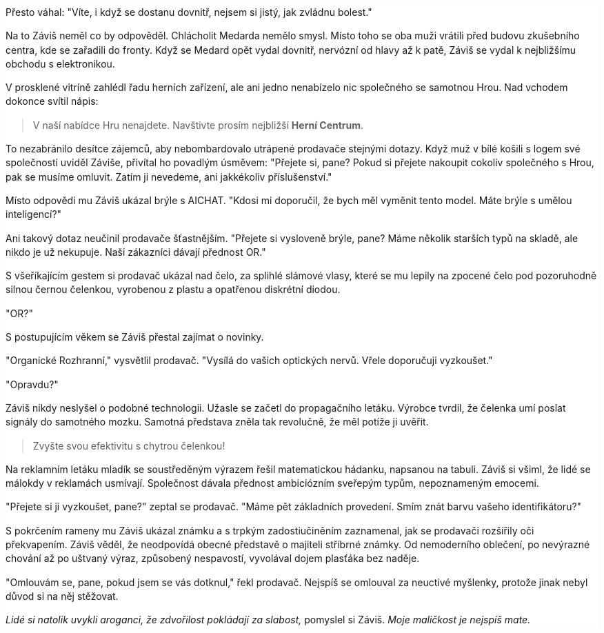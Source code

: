 Přesto váhal: "Víte, i když se dostanu dovnitř, nejsem si jistý, jak zvládnu bolest."

Na to Záviš neměl co by odpověděl. Chlácholit Medarda nemělo smysl. Místo toho se oba muži vrátili před budovu zkušebního centra, kde se zařadili do fronty. Když se Medard opět vydal dovnitř, nervózní od hlavy až k patě, Záviš se vydal k nejbližšímu obchodu s elektronikou.

V prosklené vitríně zahlédl řadu herních zařízení, ale ani jedno nenabízelo nic společného se samotnou Hrou. Nad vchodem dokonce svítil nápis: 

> V naší nabídce Hru nenajdete. Navštivte prosím nejbližší **Herní Centrum**.

To nezabránilo desítce zájemců, aby nebombardovalo utrápené prodavače stejnými dotazy. Když muž v bílé košili s logem své společnosti uviděl Záviše, přivítal ho povadlým úsměvem: "Přejete si, pane? Pokud si přejete nakoupit cokoliv společného s Hrou, pak se musíme omluvit. Zatím ji nevedeme, ani jakkékoliv příslušenství."

Místo odpovědi mu Záviš ukázal brýle s AICHAT. "Kdosi mi doporučil, že bych měl vyměnit tento model. Máte brýle s umělou inteligencí?"

Ani takový dotaz neučinil prodavače šťastnějším.
"Přejete si vysloveně brýle, pane? Máme několik starších typů na skladě, ale nikdo je už nekupuje. Naši zákazníci dávají přednost OR."

S všeříkajícím gestem si prodavač ukázal nad čelo, za splihlé slámové vlasy, které se mu lepily na zpocené čelo pod pozoruhodně silnou černou čelenkou, vyrobenou z plastu a opatřenou diskrétní diodou.

"OR?"

S postupujícím věkem se Záviš přestal zajímat o novinky.

"Organické Rozhranní," vysvětlil prodavač. "Vysílá do vašich optických nervů. Vřele doporučuji vyzkoušet."

"Opravdu?"

Záviš nikdy neslyšel o podobné technologii. Užasle se začetl do propagačního letáku. Výrobce tvrdil, že čelenka umí poslat signály do samotného mozku. Samotná představa zněla tak revolučně, že měl potíže ji uvěřit.

> Zvyšte svou efektivitu s chytrou čelenkou!

Na reklamním letáku mladík se soustředěným výrazem řešil matematickou hádanku, napsanou na tabuli. Záviš si všiml, že lidé se málokdy v reklamách usmívají. Společnost dávala přednost ambiciózním sveřepým typům, nepoznameným emocemi.

"Přejete si ji vyzkoušet, pane?" zeptal se prodavač. "Máme pět základních provedení. Smím znát barvu vašeho identifikátoru?"

S pokrčením rameny mu Záviš ukázal známku a s trpkým zadostiučiněním zaznamenal, jak se prodavači rozšířily oči překvapením. Záviš věděl, že neodpovídá obecné představě o majiteli stříbrné známky. Od nemoderního oblečení, po nevýrazné chování až po uštvaný výraz, způsobený nespavostí, vyvolával dojem plasťáka bez naděje.

"Omlouvám se, pane, pokud jsem se vás dotknul," řekl prodavač. Nejspíš se omlouval za neuctivé myšlenky, protože jinak nebyl důvod si na něj stěžovat.

*Lidé si natolik uvykli aroganci, že zdvořilost pokládají za slabost,* pomyslel si Záviš. *Moje maličkost je nejspíš mate.*

